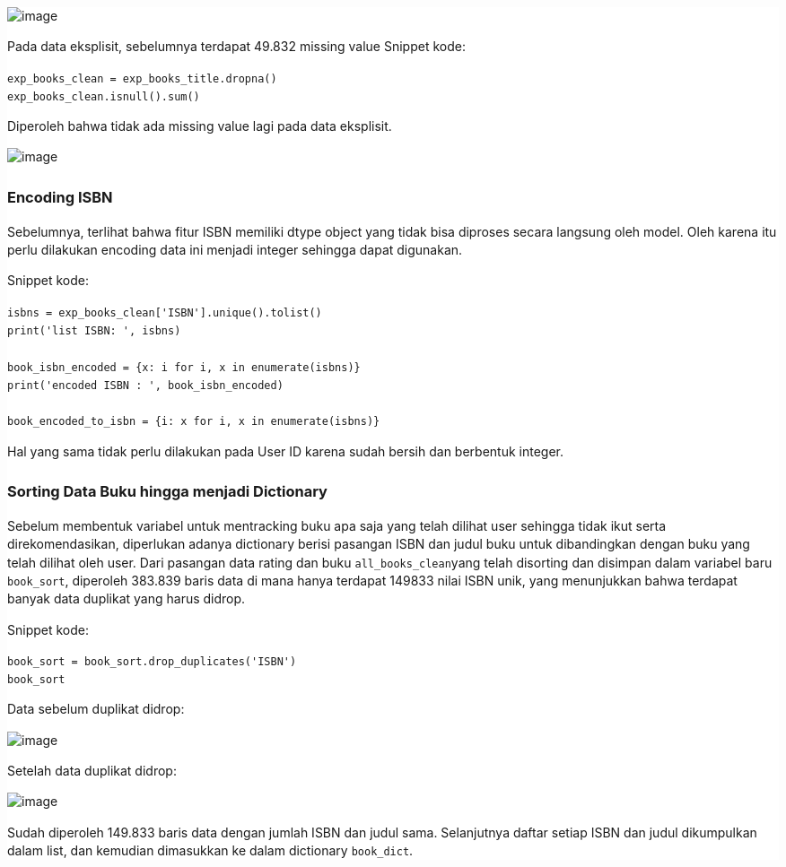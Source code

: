 ![image](https://github.com/user-attachments/assets/6663cd0a-0310-48f2-b3f2-0eb1795c4ebb)

Pada data eksplisit, sebelumnya terdapat 49.832 missing value
Snippet kode:
```
exp_books_clean = exp_books_title.dropna()
exp_books_clean.isnull().sum()
```
Diperoleh bahwa tidak ada missing value lagi pada data eksplisit.

![image](https://github.com/user-attachments/assets/3c355303-c0d1-467f-9dc0-271f35c31cea)

### Encoding ISBN
Sebelumnya, terlihat bahwa fitur ISBN memiliki dtype object yang tidak bisa diproses secara langsung oleh model. Oleh karena itu perlu dilakukan encoding data ini menjadi integer sehingga dapat digunakan.

Snippet kode:
```
isbns = exp_books_clean['ISBN'].unique().tolist()
print('list ISBN: ', isbns)
 
book_isbn_encoded = {x: i for i, x in enumerate(isbns)}
print('encoded ISBN : ', book_isbn_encoded)
 
book_encoded_to_isbn = {i: x for i, x in enumerate(isbns)}
```
Hal yang sama tidak perlu dilakukan pada User ID karena sudah bersih dan berbentuk integer.

### Sorting Data Buku hingga menjadi Dictionary
Sebelum membentuk variabel untuk mentracking buku apa saja yang telah dilihat user sehingga tidak ikut serta direkomendasikan, diperlukan adanya dictionary berisi pasangan ISBN dan judul buku untuk dibandingkan dengan buku yang telah dilihat oleh user.
Dari pasangan data rating dan buku `all_books_clean`yang telah disorting dan disimpan dalam variabel baru `book_sort`, diperoleh 383.839 baris data di mana hanya terdapat 149833 nilai ISBN unik, yang menunjukkan bahwa terdapat banyak data duplikat yang harus didrop.

Snippet kode:
```
book_sort = book_sort.drop_duplicates('ISBN')
book_sort
```
Data sebelum duplikat didrop:

![image](https://github.com/user-attachments/assets/2e4ba4bd-3aa6-4659-89a1-294306862965)

Setelah data duplikat didrop:

![image](https://github.com/user-attachments/assets/bcd0dc5d-ff96-4a33-a356-caf826a50979)

Sudah diperoleh 149.833 baris data dengan jumlah ISBN dan judul sama.
Selanjutnya daftar setiap ISBN dan judul dikumpulkan dalam list, dan kemudian dimasukkan ke dalam dictionary `book_dict`.
